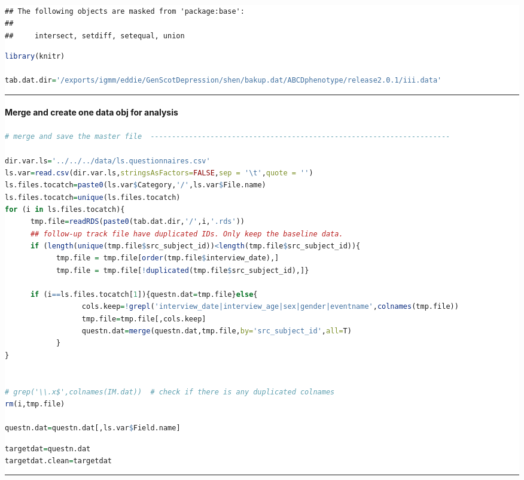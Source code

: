     ## The following objects are masked from 'package:base':
    ## 
    ##     intersect, setdiff, setequal, union

``` r
library(knitr)

tab.dat.dir='/exports/igmm/eddie/GenScotDepression/shen/bakup.dat/ABCDphenotype/release2.0.1/iii.data'
```

-----

#### Merge and create one data obj for analysis

``` r
# merge and save the master file  ----------------------------------------------------------------------

dir.var.ls='../../../data/ls.questionnaires.csv'
ls.var=read.csv(dir.var.ls,stringsAsFactors=FALSE,sep = '\t',quote = '')
ls.files.tocatch=paste0(ls.var$Category,'/',ls.var$File.name)
ls.files.tocatch=unique(ls.files.tocatch)
for (i in ls.files.tocatch){
      tmp.file=readRDS(paste0(tab.dat.dir,'/',i,'.rds'))
      ## follow-up track file have duplicated IDs. Only keep the baseline data. 
      if (length(unique(tmp.file$src_subject_id))<length(tmp.file$src_subject_id)){
            tmp.file = tmp.file[order(tmp.file$interview_date),]
            tmp.file = tmp.file[!duplicated(tmp.file$src_subject_id),]}
      
      if (i==ls.files.tocatch[1]){questn.dat=tmp.file}else{
                  cols.keep=!grepl('interview_date|interview_age|sex|gender|eventname',colnames(tmp.file))
                  tmp.file=tmp.file[,cols.keep]
                  questn.dat=merge(questn.dat,tmp.file,by='src_subject_id',all=T)                  
            }
}


# grep('\\.x$',colnames(IM.dat))  # check if there is any duplicated colnames
rm(i,tmp.file)

questn.dat=questn.dat[,ls.var$Field.name]
```

``` r
targetdat=questn.dat
targetdat.clean=targetdat
```

-----
